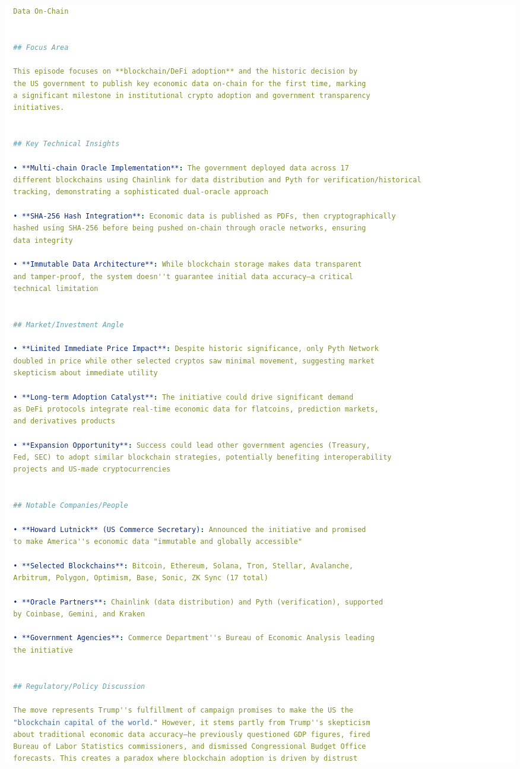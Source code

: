 ```yaml
  Data On-Chain


  ## Focus Area

  This episode focuses on **blockchain/DeFi adoption** and the historic decision by
  the US government to publish key economic data on-chain for the first time, marking
  a significant milestone in institutional crypto adoption and government transparency
  initiatives.


  ## Key Technical Insights

  • **Multi-chain Oracle Implementation**: The government deployed data across 17
  different blockchains using Chainlink for data distribution and Pyth for verification/historical
  tracking, demonstrating a sophisticated dual-oracle approach

  • **SHA-256 Hash Integration**: Economic data is published as PDFs, then cryptographically
  hashed using SHA-256 before being pushed on-chain through oracle networks, ensuring
  data integrity

  • **Immutable Data Architecture**: While blockchain storage makes data transparent
  and tamper-proof, the system doesn''t guarantee initial data accuracy—a critical
  technical limitation


  ## Market/Investment Angle

  • **Limited Immediate Price Impact**: Despite historic significance, only Pyth Network
  doubled in price while other selected cryptos saw minimal movement, suggesting market
  skepticism about immediate utility

  • **Long-term Adoption Catalyst**: The initiative could drive significant demand
  as DeFi protocols integrate real-time economic data for flatcoins, prediction markets,
  and derivatives products

  • **Expansion Opportunity**: Success could lead other government agencies (Treasury,
  Fed, SEC) to adopt similar blockchain strategies, potentially benefiting interoperability
  projects and US-made cryptocurrencies


  ## Notable Companies/People

  • **Howard Lutnick** (US Commerce Secretary): Announced the initiative and promised
  to make America''s economic data "immutable and globally accessible"

  • **Selected Blockchains**: Bitcoin, Ethereum, Solana, Tron, Stellar, Avalanche,
  Arbitrum, Polygon, Optimism, Base, Sonic, ZK Sync (17 total)

  • **Oracle Partners**: Chainlink (data distribution) and Pyth (verification), supported
  by Coinbase, Gemini, and Kraken

  • **Government Agencies**: Commerce Department''s Bureau of Economic Analysis leading
  the initiative


  ## Regulatory/Policy Discussion

  The move represents Trump''s fulfillment of campaign promises to make the US the
  "blockchain capital of the world." However, it stems partly from Trump''s skepticism
  about traditional economic data accuracy—he previously questioned GDP figures, fired
  Bureau of Labor Statistics commissioners, and dismissed Congressional Budget Office
  forecasts. This creates a paradox where blockchain adoption is driven by distrust
```
